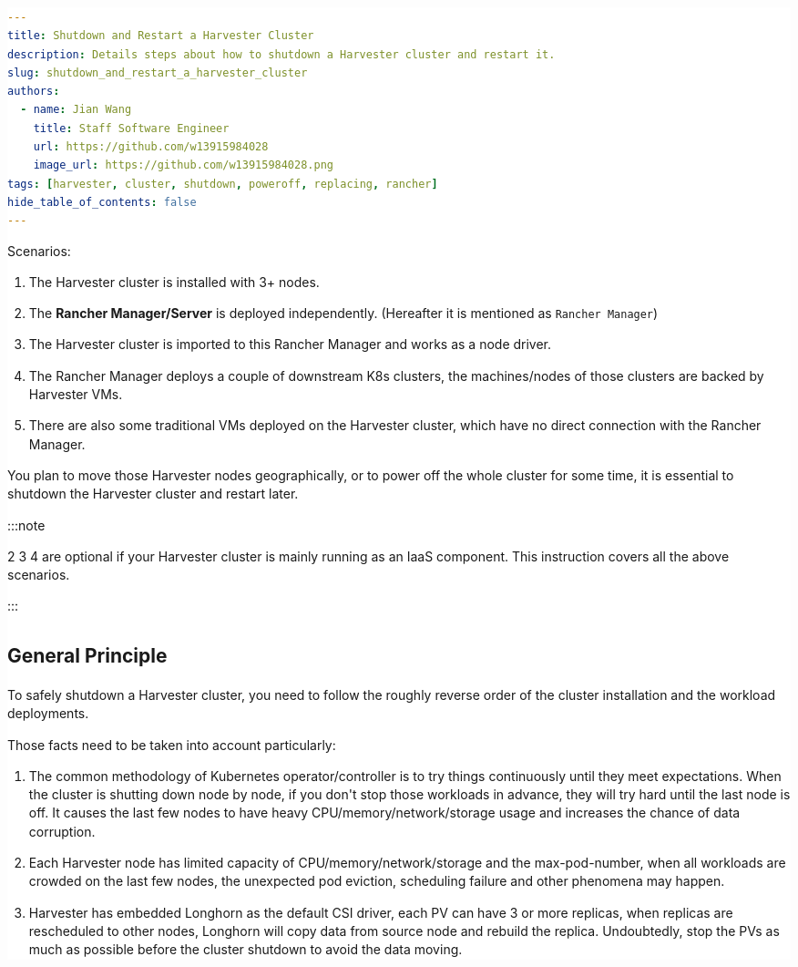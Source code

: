 ```yaml
---
title: Shutdown and Restart a Harvester Cluster
description: Details steps about how to shutdown a Harvester cluster and restart it.
slug: shutdown_and_restart_a_harvester_cluster
authors:
  - name: Jian Wang
    title: Staff Software Engineer
    url: https://github.com/w13915984028
    image_url: https://github.com/w13915984028.png
tags: [harvester, cluster, shutdown, poweroff, replacing, rancher]
hide_table_of_contents: false
---
```


Scenarios:

1. The Harvester cluster is installed with 3+ nodes.

1. The **Rancher Manager/Server** is deployed independently. (Hereafter it is mentioned as `Rancher Manager`)

1. The Harvester cluster is imported to this Rancher Manager and works as a node driver.

1. The Rancher Manager deploys a couple of downstream K8s clusters, the machines/nodes of those clusters are backed by Harvester VMs.

1. There are also some traditional VMs deployed on the Harvester cluster, which have no direct connection with the Rancher Manager.

You plan to move those Harvester nodes geographically, or to power off the whole cluster for some time, it is essential to shutdown the Harvester cluster and restart later.

:::note

2 3 4 are optional if your Harvester cluster is mainly running as an IaaS component. This instruction covers all the above scenarios.

:::

## General Principle

To safely shutdown a Harvester cluster, you need to follow the roughly reverse order of the cluster installation and the workload deployments.

Those facts need to be taken into account particularly:

1. The common methodology of Kubernetes operator/controller is to try things continuously until they meet expectations. When the cluster is shutting down node by node, if you don't stop those workloads in advance, they will try hard until the last node is off. It causes the last few nodes to have heavy CPU/memory/network/storage usage and increases the chance of data corruption.

1. Each Harvester node has limited capacity of CPU/memory/network/storage and the max-pod-number, when all workloads are crowded on the last few nodes, the unexpected pod eviction, scheduling failure and other phenomena may happen.

1. Harvester has embedded Longhorn as the default CSI driver, each PV can have 3 or more replicas, when replicas are rescheduled to other nodes, Longhorn will copy data from source node and rebuild the replica. Undoubtedly, stop the PVs as much as possible before the cluster shutdown to avoid the data moving.
